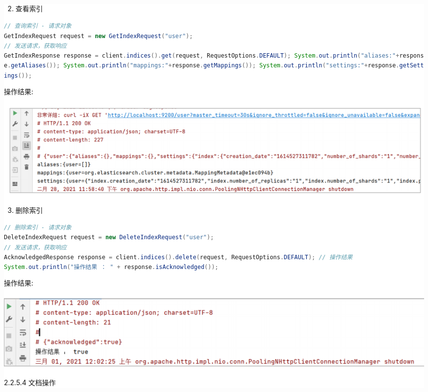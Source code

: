 

2) 查看索引 

```java
// 查询索引 - 请求对象 
GetIndexRequest request = new GetIndexRequest("user"); 
// 发送请求，获取响应 
GetIndexResponse response = client.indices().get(request, RequestOptions.DEFAULT); System.out.println("aliases:"+response.getAliases()); System.out.println("mappings:"+response.getMappings()); System.out.println("settings:"+response.getSettings()); 
```



操作结果: 

![image-20220525150330189](images/Elasticsearch/image-20220525150330189.png)



3) 删除索引 

```java
// 删除索引 - 请求对象 
DeleteIndexRequest request = new DeleteIndexRequest("user"); 
// 发送请求，获取响应 
AcknowledgedResponse response = client.indices().delete(request, RequestOptions.DEFAULT); // 操作结果 
System.out.println("操作结果 ： " + response.isAcknowledged()); 
```



操作结果: 

![image-20220525150422778](images/Elasticsearch/image-20220525150422778.png)



2.2.5.4 文档操作 



